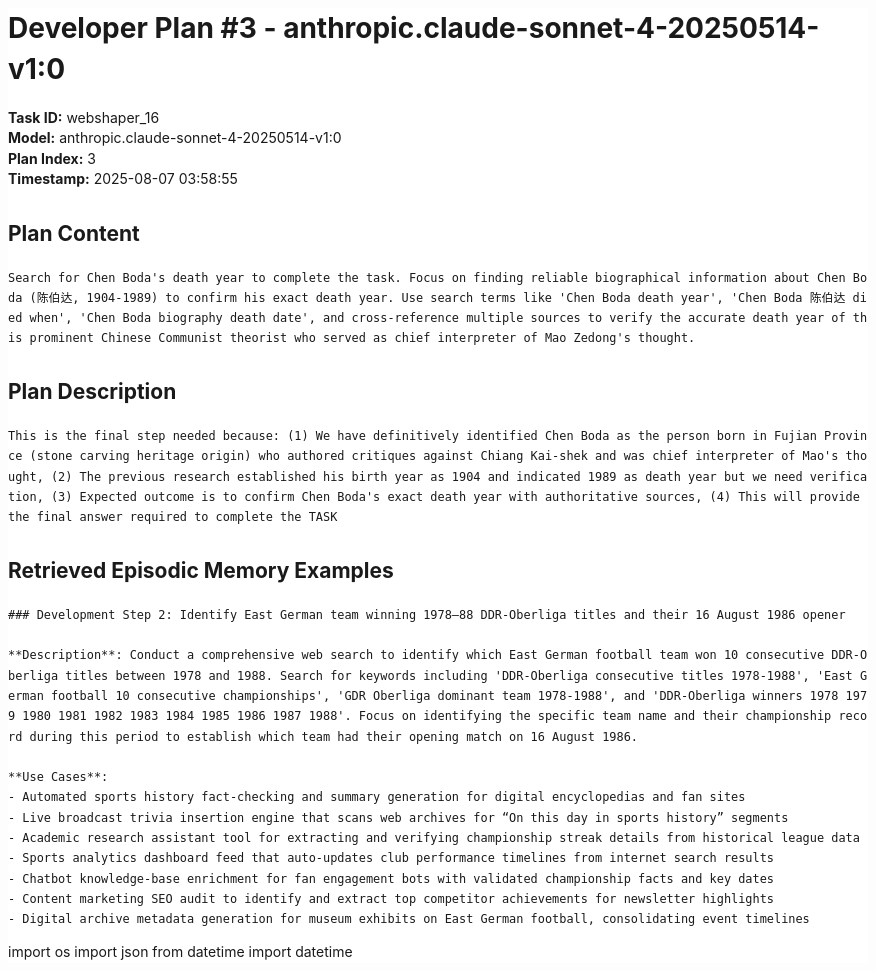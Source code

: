 # Developer Plan #3 - anthropic.claude-sonnet-4-20250514-v1:0

**Task ID:** webshaper_16  
**Model:** anthropic.claude-sonnet-4-20250514-v1:0  
**Plan Index:** 3  
**Timestamp:** 2025-08-07 03:58:55

## Plan Content
```
Search for Chen Boda's death year to complete the task. Focus on finding reliable biographical information about Chen Boda (陈伯达, 1904-1989) to confirm his exact death year. Use search terms like 'Chen Boda death year', 'Chen Boda 陈伯达 died when', 'Chen Boda biography death date', and cross-reference multiple sources to verify the accurate death year of this prominent Chinese Communist theorist who served as chief interpreter of Mao Zedong's thought.
```

## Plan Description
```
This is the final step needed because: (1) We have definitively identified Chen Boda as the person born in Fujian Province (stone carving heritage origin) who authored critiques against Chiang Kai-shek and was chief interpreter of Mao's thought, (2) The previous research established his birth year as 1904 and indicated 1989 as death year but we need verification, (3) Expected outcome is to confirm Chen Boda's exact death year with authoritative sources, (4) This will provide the final answer required to complete the TASK
```

## Retrieved Episodic Memory Examples
```
### Development Step 2: Identify East German team winning 1978–88 DDR-Oberliga titles and their 16 August 1986 opener

**Description**: Conduct a comprehensive web search to identify which East German football team won 10 consecutive DDR-Oberliga titles between 1978 and 1988. Search for keywords including 'DDR-Oberliga consecutive titles 1978-1988', 'East German football 10 consecutive championships', 'GDR Oberliga dominant team 1978-1988', and 'DDR-Oberliga winners 1978 1979 1980 1981 1982 1983 1984 1985 1986 1987 1988'. Focus on identifying the specific team name and their championship record during this period to establish which team had their opening match on 16 August 1986.

**Use Cases**:
- Automated sports history fact-checking and summary generation for digital encyclopedias and fan sites
- Live broadcast trivia insertion engine that scans web archives for “On this day in sports history” segments
- Academic research assistant tool for extracting and verifying championship streak details from historical league data
- Sports analytics dashboard feed that auto-updates club performance timelines from internet search results
- Chatbot knowledge-base enrichment for fan engagement bots with validated championship facts and key dates
- Content marketing SEO audit to identify and extract top competitor achievements for newsletter highlights
- Digital archive metadata generation for museum exhibits on East German football, consolidating event timelines

```
import os
import json
from datetime import datetime
